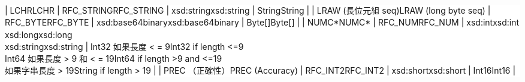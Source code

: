 |            <span data-ttu-id="4c2d3-300">LCHR</span><span class="sxs-lookup"><span data-stu-id="4c2d3-300">LCHR</span></span>             | <span data-ttu-id="4c2d3-301">RFC_STRING</span><span class="sxs-lookup"><span data-stu-id="4c2d3-301">RFC_STRING</span></span> |                                                                                                                                                                                                                                                                                                          <span data-ttu-id="4c2d3-302">xsd:string</span><span class="sxs-lookup"><span data-stu-id="4c2d3-302">xsd:string</span></span>                                                                                                                                                                                                                                                                                                           |                                                       <span data-ttu-id="4c2d3-303">String</span><span class="sxs-lookup"><span data-stu-id="4c2d3-303">String</span></span>                                                       |
|    <span data-ttu-id="4c2d3-304">LRAW (長位元組 seq)</span><span class="sxs-lookup"><span data-stu-id="4c2d3-304">LRAW (long byte seq)</span></span>     |  <span data-ttu-id="4c2d3-305">RFC_BYTE</span><span class="sxs-lookup"><span data-stu-id="4c2d3-305">RFC_BYTE</span></span>  |                                                                                                                                                                                                                                                                                                       <span data-ttu-id="4c2d3-306">xsd:base64binary</span><span class="sxs-lookup"><span data-stu-id="4c2d3-306">xsd:base64binary</span></span>                                                                                                                                                                                                                                                                                                        |                                                       <span data-ttu-id="4c2d3-307">Byte[]</span><span class="sxs-lookup"><span data-stu-id="4c2d3-307">Byte[]</span></span>                                                       |
|           <span data-ttu-id="4c2d3-308">NUMC\*</span><span class="sxs-lookup"><span data-stu-id="4c2d3-308">NUMC\*</span></span>            |  <span data-ttu-id="4c2d3-309">RFC_NUM</span><span class="sxs-lookup"><span data-stu-id="4c2d3-309">RFC_NUM</span></span>   |                                                                                                                                                                                                                                                                                             <span data-ttu-id="4c2d3-310">xsd:int</span><span class="sxs-lookup"><span data-stu-id="4c2d3-310">xsd:int</span></span><br /><span data-ttu-id="4c2d3-311">xsd:long</span><span class="sxs-lookup"><span data-stu-id="4c2d3-311">xsd:long</span></span><br /><span data-ttu-id="4c2d3-312">xsd:string</span><span class="sxs-lookup"><span data-stu-id="4c2d3-312">xsd:string</span></span>                                                                                                                                                                                                                                                                                             |                  <span data-ttu-id="4c2d3-313">Int32 如果長度 < = 9</span><span class="sxs-lookup"><span data-stu-id="4c2d3-313">Int32 if length <=9</span></span><br /><span data-ttu-id="4c2d3-314">Int64 如果長度 > 9 和 < = 19</span><span class="sxs-lookup"><span data-stu-id="4c2d3-314">Int64 if length >9 and <=19</span></span><br /><span data-ttu-id="4c2d3-315">如果字串長度 > 19</span><span class="sxs-lookup"><span data-stu-id="4c2d3-315">String if length > 19</span></span>                   |
|       <span data-ttu-id="4c2d3-316">PREC （正確性）</span><span class="sxs-lookup"><span data-stu-id="4c2d3-316">PREC (Accuracy)</span></span>       |  <span data-ttu-id="4c2d3-317">RFC_INT2</span><span class="sxs-lookup"><span data-stu-id="4c2d3-317">RFC_INT2</span></span>  |                                                                                                                                                                                                                                                                                                           <span data-ttu-id="4c2d3-318">xsd:short</span><span class="sxs-lookup"><span data-stu-id="4c2d3-318">xsd:short</span></span>                                                                                                                                                                                                                                                                                                           |                                                       <span data-ttu-id="4c2d3-319">Int16</span><span class="sxs-lookup"><span data-stu-id="4c2d3-319">Int16</span></span>                                                        |